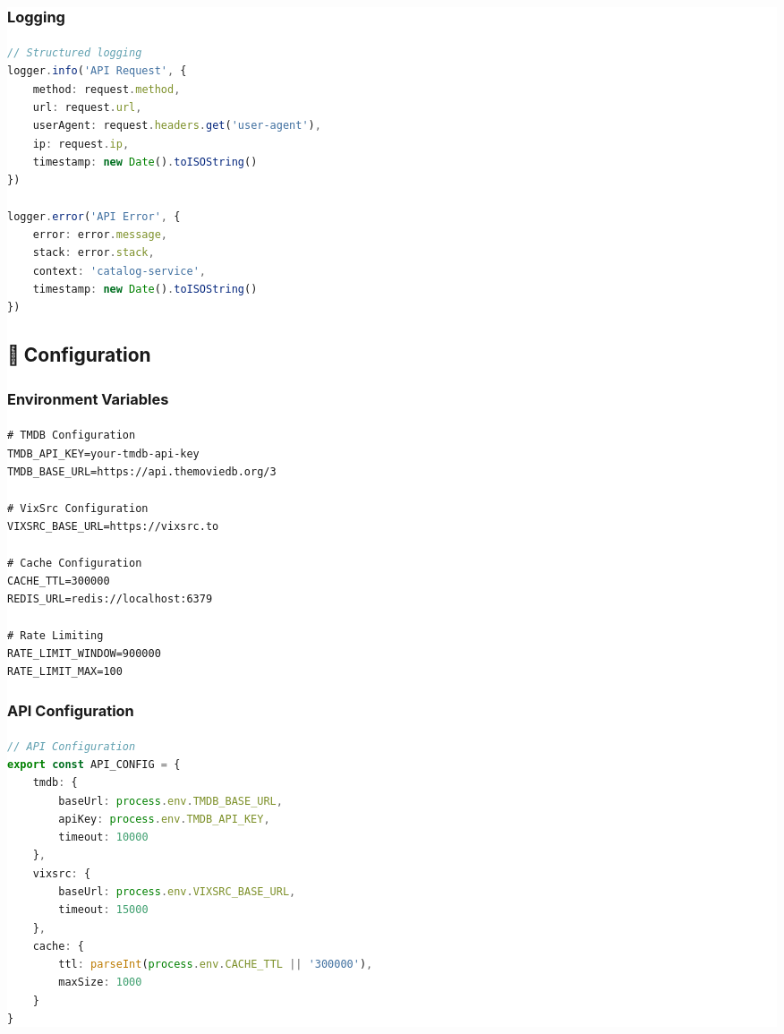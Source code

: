 ### **Logging**
```typescript
// Structured logging
logger.info('API Request', {
    method: request.method,
    url: request.url,
    userAgent: request.headers.get('user-agent'),
    ip: request.ip,
    timestamp: new Date().toISOString()
})

logger.error('API Error', {
    error: error.message,
    stack: error.stack,
    context: 'catalog-service',
    timestamp: new Date().toISOString()
})
```

## 🔧 Configuration

### **Environment Variables**
```env
# TMDB Configuration
TMDB_API_KEY=your-tmdb-api-key
TMDB_BASE_URL=https://api.themoviedb.org/3

# VixSrc Configuration
VIXSRC_BASE_URL=https://vixsrc.to

# Cache Configuration
CACHE_TTL=300000
REDIS_URL=redis://localhost:6379

# Rate Limiting
RATE_LIMIT_WINDOW=900000
RATE_LIMIT_MAX=100
```

### **API Configuration**
```typescript
// API Configuration
export const API_CONFIG = {
    tmdb: {
        baseUrl: process.env.TMDB_BASE_URL,
        apiKey: process.env.TMDB_API_KEY,
        timeout: 10000
    },
    vixsrc: {
        baseUrl: process.env.VIXSRC_BASE_URL,
        timeout: 15000
    },
    cache: {
        ttl: parseInt(process.env.CACHE_TTL || '300000'),
        maxSize: 1000
    }
}
```
